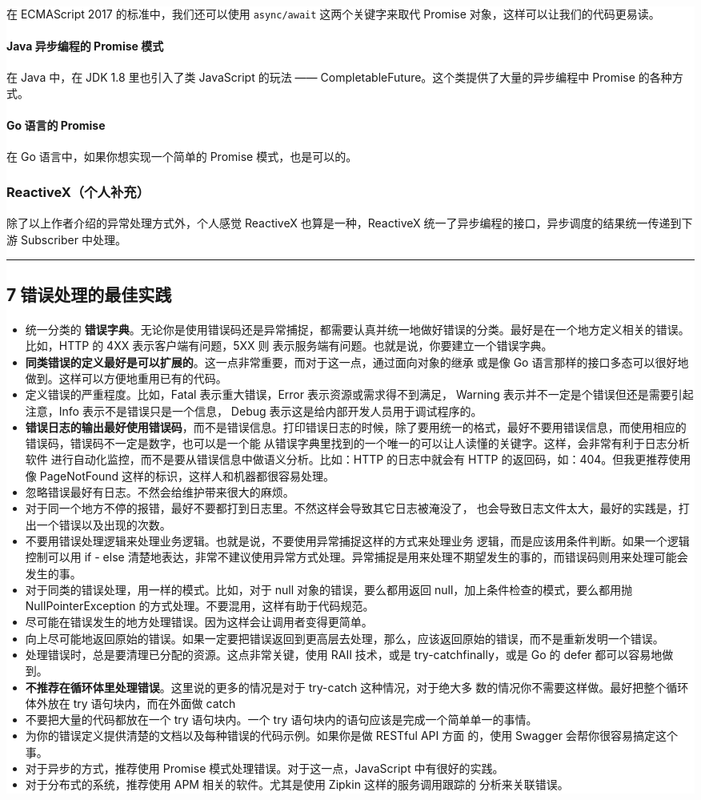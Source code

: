 在 ECMAScript 2017 的标准中，我们还可以使用 `async/await` 这两个关键字来取代 Promise 对象，这样可以让我们的代码更易读。

#### Java 异步编程的 Promise 模式 

在 Java 中，在 JDK 1.8 里也引入了类 JavaScript 的玩法 —— CompletableFuture。这个类提供了大量的异步编程中 Promise 的各种方式。

#### Go 语言的 Promise

在 Go 语言中，如果你想实现一个简单的 Promise 模式，也是可以的。

### ReactiveX（个人补充）

除了以上作者介绍的异常处理方式外，个人感觉 ReactiveX 也算是一种，ReactiveX 统一了异步编程的接口，异步调度的结果统一传递到下游 Subscriber 中处理。

---
## 7 错误处理的最佳实践

- 统一分类的 **错误字典**。无论你是使用错误码还是异常捕捉，都需要认真并统一地做好错误的分类。最好是在一个地方定义相关的错误。比如，HTTP 的 4XX 表示客户端有问题，5XX 则 表示服务端有问题。也就是说，你要建立一个错误字典。
- **同类错误的定义最好是可以扩展的**。这一点非常重要，而对于这一点，通过面向对象的继承 或是像 Go 语言那样的接口多态可以很好地做到。这样可以方便地重用已有的代码。
- 定义错误的严重程度。比如，Fatal 表示重大错误，Error 表示资源或需求得不到满足， Warning 表示并不一定是个错误但还是需要引起注意，Info 表示不是错误只是一个信息， Debug 表示这是给内部开发人员用于调试程序的。
- **错误日志的输出最好使用错误码**，而不是错误信息。打印错误日志的时候，除了要用统一的格式，最好不要用错误信息，而使用相应的错误码，错误码不一定是数字，也可以是一个能 从错误字典里找到的一个唯一的可以让人读懂的关键字。这样，会非常有利于日志分析软件 进行自动化监控，而不是要从错误信息中做语义分析。比如：HTTP 的日志中就会有 HTTP 的返回码，如：404。但我更推荐使用像 PageNotFound 这样的标识，这样人和机器都很容易处理。
- 忽略错误最好有日志。不然会给维护带来很大的麻烦。
- 对于同一个地方不停的报错，最好不要都打到日志里。不然这样会导致其它日志被淹没了， 也会导致日志文件太大，最好的实践是，打出一个错误以及出现的次数。
- 不要用错误处理逻辑来处理业务逻辑。也就是说，不要使用异常捕捉这样的方式来处理业务 逻辑，而是应该用条件判断。如果一个逻辑控制可以用 if - else 清楚地表达，非常不建议使用异常方式处理。异常捕捉是用来处理不期望发生的事的，而错误码则用来处理可能会发生的事。
- 对于同类的错误处理，用一样的模式。比如，对于 null 对象的错误，要么都用返回 null，加上条件检查的模式，要么都用抛 NullPointerException 的方式处理。不要混用，这样有助于代码规范。
- 尽可能在错误发生的地方处理错误。因为这样会让调用者变得更简单。
- 向上尽可能地返回原始的错误。如果一定要把错误返回到更高层去处理，那么，应该返回原始的错误，而不是重新发明一个错误。
- 处理错误时，总是要清理已分配的资源。这点非常关键，使用 RAII 技术，或是 try-catchfinally，或是 Go 的 defer 都可以容易地做到。
- **不推荐在循环体里处理错误**。这里说的更多的情况是对于 try-catch 这种情况，对于绝大多 数的情况你不需要这样做。最好把整个循环体外放在 try 语句块内，而在外面做 catch
- 不要把大量的代码都放在一个 try 语句块内。一个 try 语句块内的语句应该是完成一个简单单一的事情。
- 为你的错误定义提供清楚的文档以及每种错误的代码示例。如果你是做 RESTful API 方面 的，使用 Swagger 会帮你很容易搞定这个事。
- 对于异步的方式，推荐使用 Promise 模式处理错误。对于这一点，JavaScript 中有很好的实践。
- 对于分布式的系统，推荐使用 APM 相关的软件。尤其是使用 Zipkin 这样的服务调用跟踪的 分析来关联错误。
